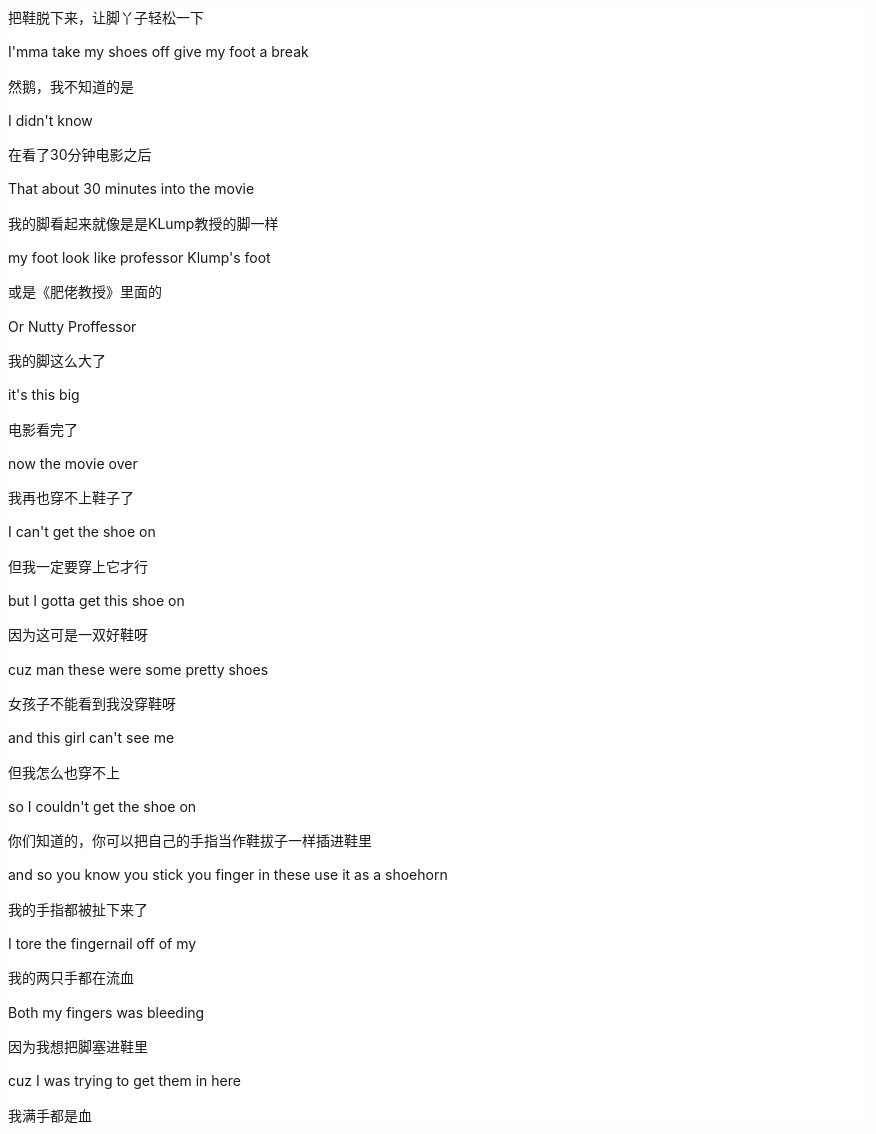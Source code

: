 把鞋脱下来，让脚丫子轻松一下

I'mma take my shoes off give my foot a break

然鹅，我不知道的是

I didn't know 

在看了30分钟电影之后

That about 30 minutes into the movie 

我的脚看起来就像是是KLump教授的脚一样

my foot look like professor Klump's foot

或是《肥佬教授》里面的

Or Nutty Proffessor

我的脚这么大了

it's this big

电影看完了

now the movie over

我再也穿不上鞋子了

I can't get the shoe on

但我一定要穿上它才行

but I gotta get this shoe on

因为这可是一双好鞋呀

cuz man these were some pretty shoes

女孩子不能看到我没穿鞋呀

and this girl can't see me 

但我怎么也穿不上

so I couldn't get the shoe on

你们知道的，你可以把自己的手指当作鞋拔子一样插进鞋里

and so you know you stick you finger in these use it as a shoehorn

我的手指都被扯下来了

I tore the fingernail off of my 

我的两只手都在流血

Both my fingers was bleeding

因为我想把脚塞进鞋里

cuz I was trying to get them in here

我满手都是血
